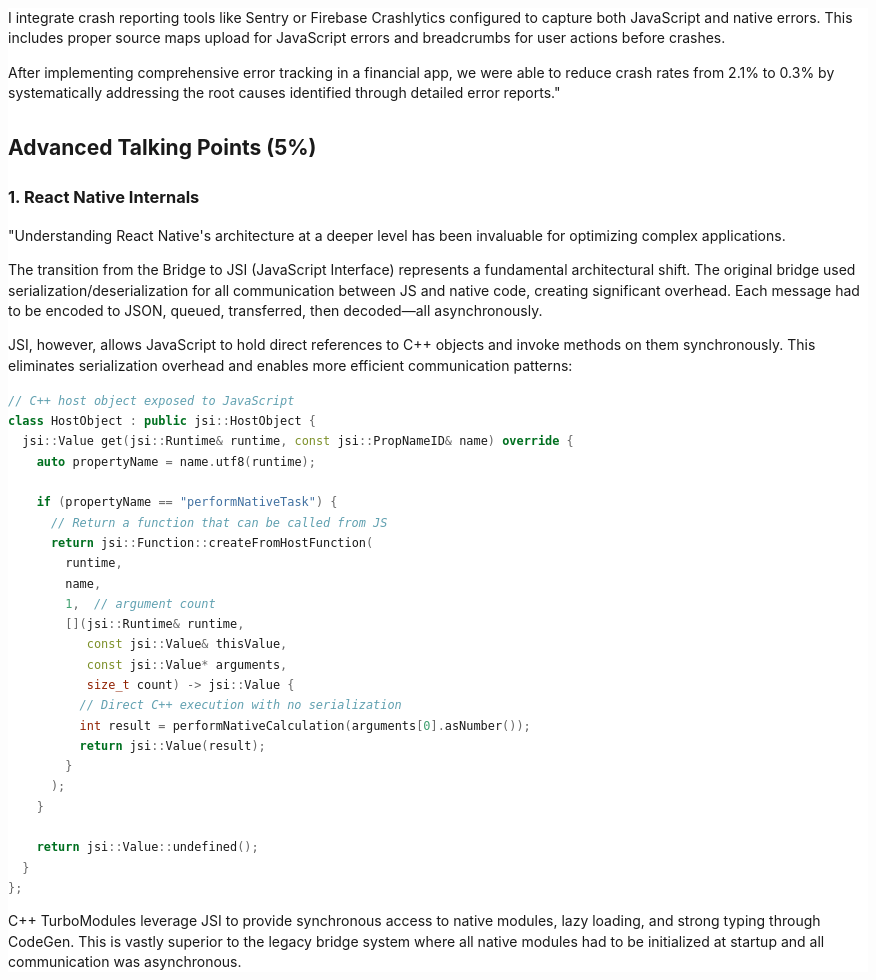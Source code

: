 I integrate crash reporting tools like Sentry or Firebase Crashlytics configured to capture both JavaScript and native errors. This includes proper source maps upload for JavaScript errors and breadcrumbs for user actions before crashes.

After implementing comprehensive error tracking in a financial app, we were able to reduce crash rates from 2.1% to 0.3% by systematically addressing the root causes identified through detailed error reports."

## Advanced Talking Points (5%)

### 1. **React Native Internals**

"Understanding React Native's architecture at a deeper level has been invaluable for optimizing complex applications.

The transition from the Bridge to JSI (JavaScript Interface) represents a fundamental architectural shift. The original bridge used serialization/deserialization for all communication between JS and native code, creating significant overhead. Each message had to be encoded to JSON, queued, transferred, then decoded—all asynchronously.

JSI, however, allows JavaScript to hold direct references to C++ objects and invoke methods on them synchronously. This eliminates serialization overhead and enables more efficient communication patterns:

```cpp
// C++ host object exposed to JavaScript
class HostObject : public jsi::HostObject {
  jsi::Value get(jsi::Runtime& runtime, const jsi::PropNameID& name) override {
    auto propertyName = name.utf8(runtime);
    
    if (propertyName == "performNativeTask") {
      // Return a function that can be called from JS
      return jsi::Function::createFromHostFunction(
        runtime,
        name,
        1,  // argument count
        [](jsi::Runtime& runtime,
           const jsi::Value& thisValue,
           const jsi::Value* arguments,
           size_t count) -> jsi::Value {
          // Direct C++ execution with no serialization
          int result = performNativeCalculation(arguments[0].asNumber());
          return jsi::Value(result);
        }
      );
    }
    
    return jsi::Value::undefined();
  }
};
```

C++ TurboModules leverage JSI to provide synchronous access to native modules, lazy loading, and strong typing through CodeGen. This is vastly superior to the legacy bridge system where all native modules had to be initialized at startup and all communication was asynchronous.
